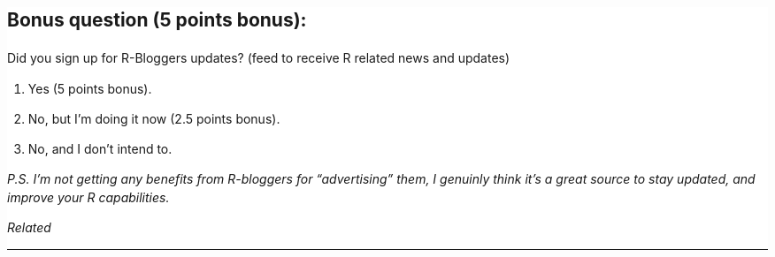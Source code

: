 
## Bonus question (5 points bonus):

Did you sign up for R-Bloggers updates? (feed to receive R related news and updates)

1. Yes (5 points bonus).

1. No, but I’m doing it now (2.5 points bonus).

1. No, and I don’t intend to.


*P.S. I’m not getting any benefits from R-bloggers for “advertising” them, I genuinly think it’s a great source to stay updated, and improve your R capabilities.*


*Related*








---
